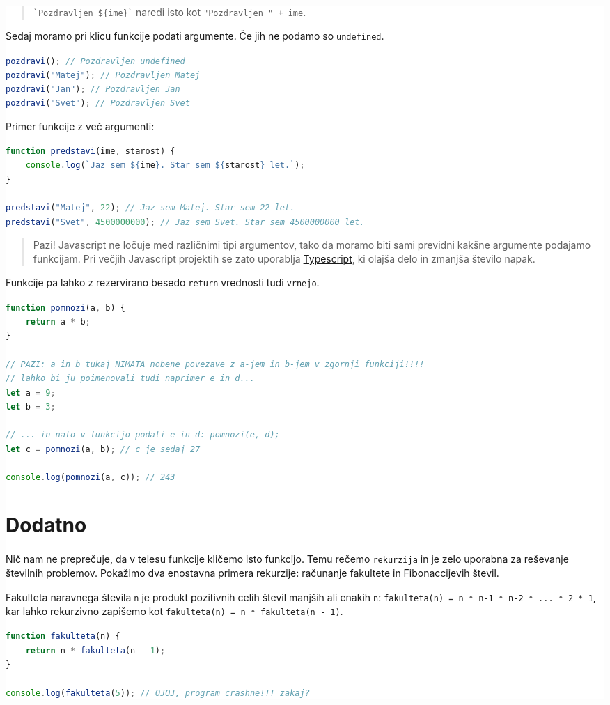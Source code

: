 > `` `Pozdravljen ${ime}` `` naredi isto kot `"Pozdravljen " + ime`.

Sedaj moramo pri klicu funkcije podati argumente. Če jih ne podamo so `undefined`.

```js
pozdravi(); // Pozdravljen undefined
pozdravi("Matej"); // Pozdravljen Matej
pozdravi("Jan"); // Pozdravljen Jan
pozdravi("Svet"); // Pozdravljen Svet
```

Primer funkcije z več argumenti:

```js
function predstavi(ime, starost) {
    console.log(`Jaz sem ${ime}. Star sem ${starost} let.`);
}

predstavi("Matej", 22); // Jaz sem Matej. Star sem 22 let.
predstavi("Svet", 4500000000); // Jaz sem Svet. Star sem 4500000000 let.
```

> Pazi! Javascript ne ločuje med različnimi tipi argumentov, tako da moramo biti sami previdni kakšne argumente podajamo funkcijam. Pri večjih Javascript projektih se zato uporablja [Typescript](https://www.typescriptlang.org/), ki olajša delo in zmanjša število napak.

Funkcije pa lahko z rezervirano besedo `return` vrednosti tudi `vrnejo`.

```js
function pomnozi(a, b) {
    return a * b;
}

// PAZI: a in b tukaj NIMATA nobene povezave z a-jem in b-jem v zgornji funkciji!!!!
// lahko bi ju poimenovali tudi naprimer e in d...
let a = 9;
let b = 3;

// ... in nato v funkcijo podali e in d: pomnozi(e, d);
let c = pomnozi(a, b); // c je sedaj 27

console.log(pomnozi(a, c)); // 243
```

# Dodatno

Nič nam ne preprečuje, da v telesu funkcije kličemo isto funkcijo. Temu rečemo `rekurzija` in je zelo uporabna za reševanje številnih problemov. Pokažimo dva enostavna primera rekurzije: računanje fakultete in Fibonaccijevih števil.

Fakulteta naravnega števila `n` je produkt pozitivnih celih števil manjših ali enakih `n`: `fakulteta(n) = n * n-1 * n-2 * ... * 2 * 1`, kar lahko rekurzivno zapišemo kot `fakulteta(n) = n * fakulteta(n - 1)`.

```js
function fakulteta(n) {
    return n * fakulteta(n - 1);
}

console.log(fakulteta(5)); // OJOJ, program crashne!!! zakaj?
```
